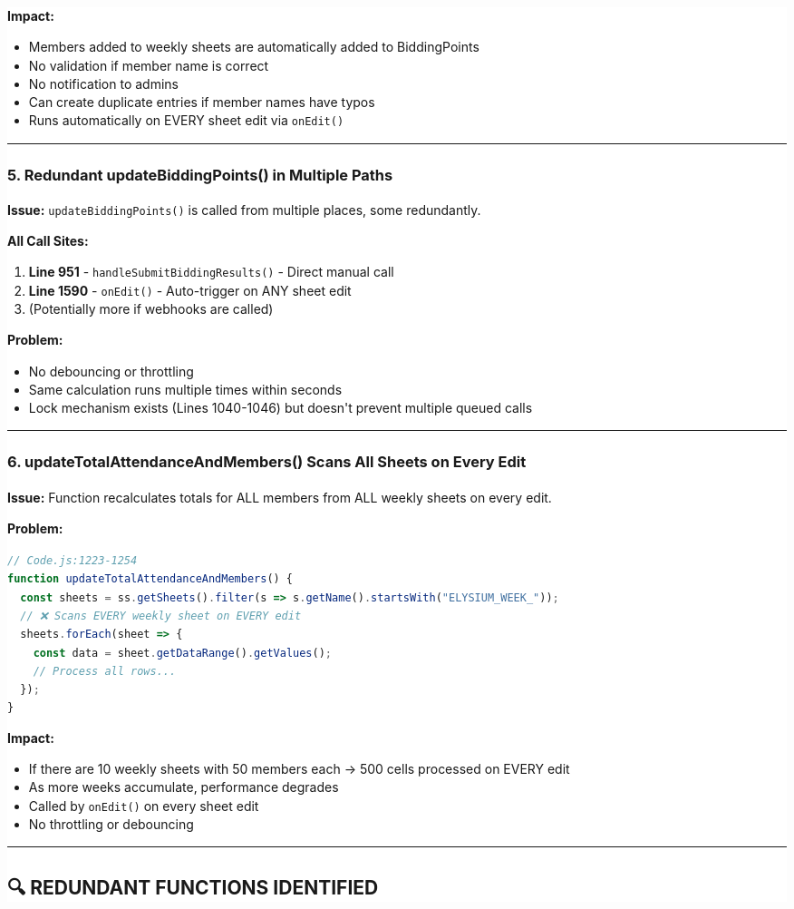 **Impact:**
- Members added to weekly sheets are automatically added to BiddingPoints
- No validation if member name is correct
- No notification to admins
- Can create duplicate entries if member names have typos
- Runs automatically on EVERY sheet edit via `onEdit()`

---

### 5. **Redundant updateBiddingPoints() in Multiple Paths**

**Issue:** `updateBiddingPoints()` is called from multiple places, some redundantly.

**All Call Sites:**
1. **Line 951** - `handleSubmitBiddingResults()` - Direct manual call
2. **Line 1590** - `onEdit()` - Auto-trigger on ANY sheet edit
3. (Potentially more if webhooks are called)

**Problem:**
- No debouncing or throttling
- Same calculation runs multiple times within seconds
- Lock mechanism exists (Lines 1040-1046) but doesn't prevent multiple queued calls

---

### 6. **updateTotalAttendanceAndMembers() Scans All Sheets on Every Edit**

**Issue:** Function recalculates totals for ALL members from ALL weekly sheets on every edit.

**Problem:**
```javascript
// Code.js:1223-1254
function updateTotalAttendanceAndMembers() {
  const sheets = ss.getSheets().filter(s => s.getName().startsWith("ELYSIUM_WEEK_"));
  // ❌ Scans EVERY weekly sheet on EVERY edit
  sheets.forEach(sheet => {
    const data = sheet.getDataRange().getValues();
    // Process all rows...
  });
}
```

**Impact:**
- If there are 10 weekly sheets with 50 members each → 500 cells processed on EVERY edit
- As more weeks accumulate, performance degrades
- Called by `onEdit()` on every sheet edit
- No throttling or debouncing

---

## 🔍 REDUNDANT FUNCTIONS IDENTIFIED
